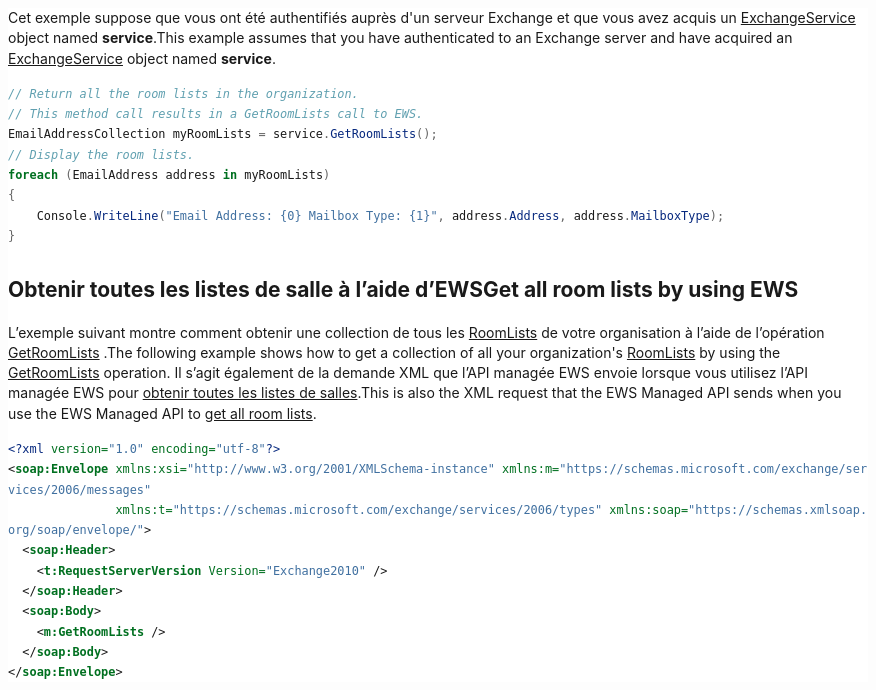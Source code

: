 <span data-ttu-id="a2e11-133">Cet exemple suppose que vous ont été authentifiés auprès d'un serveur Exchange et que vous avez acquis un [ExchangeService ](https://msdn.microsoft.com/library/microsoft.exchange.webservices.data.exchangeservice%28v=exchg.80%29.aspx) object named **service**.</span><span class="sxs-lookup"><span data-stu-id="a2e11-133">This example assumes that you have authenticated to an Exchange server and have acquired an [ExchangeService](https://msdn.microsoft.com/library/microsoft.exchange.webservices.data.exchangeservice%28v=exchg.80%29.aspx) object named **service**.</span></span> 
  
```cs
// Return all the room lists in the organization.
// This method call results in a GetRoomLists call to EWS.
EmailAddressCollection myRoomLists = service.GetRoomLists();
// Display the room lists.
foreach (EmailAddress address in myRoomLists)
{
    Console.WriteLine("Email Address: {0} Mailbox Type: {1}", address.Address, address.MailboxType);
}

```

## <a name="get-all-room-lists-by-using-ews"></a><span data-ttu-id="a2e11-134">Obtenir toutes les listes de salle à l’aide d’EWS</span><span class="sxs-lookup"><span data-stu-id="a2e11-134">Get all room lists by using EWS</span></span>
<span data-ttu-id="a2e11-135"><a name="bk_GetRoomListews"> </a></span><span class="sxs-lookup"><span data-stu-id="a2e11-135"><a name="bk_GetRoomListews"> </a></span></span>

<span data-ttu-id="a2e11-136">L’exemple suivant montre comment obtenir une collection de tous les [RoomLists](https://msdn.microsoft.com/library/2b190823-b11e-4635-97e4-3aba5865fd05%28Office.15%29.aspx) de votre organisation à l’aide de l’opération [GetRoomLists](https://msdn.microsoft.com/library/55d451f9-547f-44ac-872e-9cb220ea7b7c%28Office.15%29.aspx) .</span><span class="sxs-lookup"><span data-stu-id="a2e11-136">The following example shows how to get a collection of all your organization's [RoomLists](https://msdn.microsoft.com/library/2b190823-b11e-4635-97e4-3aba5865fd05%28Office.15%29.aspx) by using the [GetRoomLists](https://msdn.microsoft.com/library/55d451f9-547f-44ac-872e-9cb220ea7b7c%28Office.15%29.aspx) operation.</span></span> <span data-ttu-id="a2e11-137">Il s’agit également de la demande XML que l’API managée EWS envoie lorsque vous utilisez l’API managée EWS pour [obtenir toutes les listes de salles](#bk_GetRoomListewsma).</span><span class="sxs-lookup"><span data-stu-id="a2e11-137">This is also the XML request that the EWS Managed API sends when you use the EWS Managed API to [get all room lists](#bk_GetRoomListewsma).</span></span>
  
```XML
<?xml version="1.0" encoding="utf-8"?>
<soap:Envelope xmlns:xsi="http://www.w3.org/2001/XMLSchema-instance" xmlns:m="https://schemas.microsoft.com/exchange/services/2006/messages" 
               xmlns:t="https://schemas.microsoft.com/exchange/services/2006/types" xmlns:soap="https://schemas.xmlsoap.org/soap/envelope/">
  <soap:Header>
    <t:RequestServerVersion Version="Exchange2010" />
  </soap:Header>
  <soap:Body>
    <m:GetRoomLists />
  </soap:Body>
</soap:Envelope>

```
